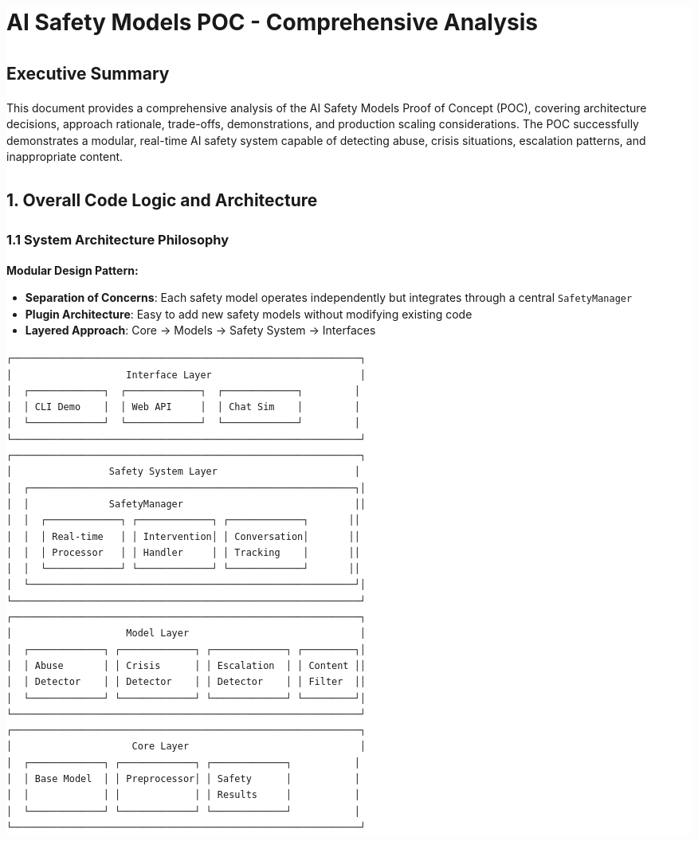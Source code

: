 # AI Safety Models POC - Comprehensive Analysis

## Executive Summary

This document provides a comprehensive analysis of the AI Safety Models Proof of Concept (POC), covering architecture decisions, approach rationale, trade-offs, demonstrations, and production scaling considerations. The POC successfully demonstrates a modular, real-time AI safety system capable of detecting abuse, crisis situations, escalation patterns, and inappropriate content.

## 1. Overall Code Logic and Architecture

### 1.1 System Architecture Philosophy

**Modular Design Pattern:**
- **Separation of Concerns**: Each safety model operates independently but integrates through a central `SafetyManager`
- **Plugin Architecture**: Easy to add new safety models without modifying existing code
- **Layered Approach**: Core → Models → Safety System → Interfaces

```
┌─────────────────────────────────────────────────────────────┐
│                    Interface Layer                          │
│  ┌─────────────┐  ┌─────────────┐  ┌─────────────┐         │
│  │ CLI Demo    │  │ Web API     │  │ Chat Sim    │         │
│  └─────────────┘  └─────────────┘  └─────────────┘         │
└─────────────────────────────────────────────────────────────┘
┌─────────────────────────────────────────────────────────────┐
│                 Safety System Layer                        │
│  ┌─────────────────────────────────────────────────────────┐│
│  │              SafetyManager                              ││
│  │  ┌─────────────┐ ┌─────────────┐ ┌─────────────┐       ││
│  │  │ Real-time   │ │ Intervention│ │ Conversation│       ││
│  │  │ Processor   │ │ Handler     │ │ Tracking    │       ││
│  │  └─────────────┘ └─────────────┘ └─────────────┘       ││
│  └─────────────────────────────────────────────────────────┘│
└─────────────────────────────────────────────────────────────┘
┌─────────────────────────────────────────────────────────────┐
│                    Model Layer                              │
│  ┌─────────────┐ ┌─────────────┐ ┌─────────────┐ ┌─────────┐│
│  │ Abuse       │ │ Crisis      │ │ Escalation  │ │ Content ││
│  │ Detector    │ │ Detector    │ │ Detector    │ │ Filter  ││
│  └─────────────┘ └─────────────┘ └─────────────┘ └─────────┘│
└─────────────────────────────────────────────────────────────┘
┌─────────────────────────────────────────────────────────────┐
│                     Core Layer                              │
│  ┌─────────────┐ ┌─────────────┐ ┌─────────────┐           │
│  │ Base Model  │ │ Preprocessor│ │ Safety      │           │
│  │             │ │             │ │ Results     │           │
│  └─────────────┘ └─────────────┘ └─────────────┘           │
└─────────────────────────────────────────────────────────────┘
```
